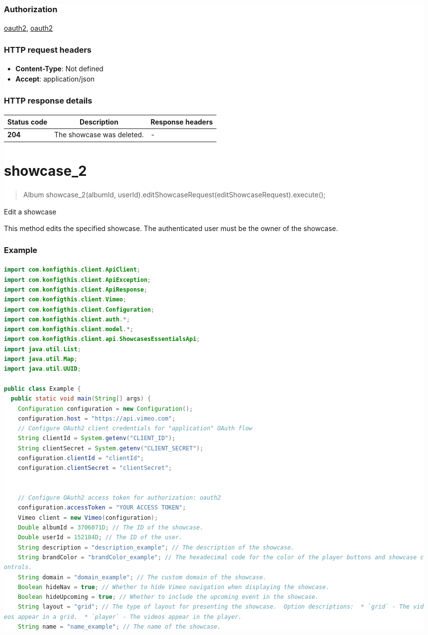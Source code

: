 ### Authorization

[oauth2](../README.md#oauth2), [oauth2](../README.md#oauth2)

### HTTP request headers

 - **Content-Type**: Not defined
 - **Accept**: application/json

### HTTP response details
| Status code | Description | Response headers |
|-------------|-------------|------------------|
| **204** | The showcase was deleted. |  -  |

<a name="showcase_2"></a>
# **showcase_2**
> Album showcase_2(albumId, userId).editShowcaseRequest(editShowcaseRequest).execute();

Edit a showcase

This method edits the specified showcase. The authenticated user must be the owner of the showcase.

### Example
```java
import com.konfigthis.client.ApiClient;
import com.konfigthis.client.ApiException;
import com.konfigthis.client.ApiResponse;
import com.konfigthis.client.Vimeo;
import com.konfigthis.client.Configuration;
import com.konfigthis.client.auth.*;
import com.konfigthis.client.model.*;
import com.konfigthis.client.api.ShowcasesEssentialsApi;
import java.util.List;
import java.util.Map;
import java.util.UUID;

public class Example {
  public static void main(String[] args) {
    Configuration configuration = new Configuration();
    configuration.host = "https://api.vimeo.com";
    // Configure OAuth2 client credentials for "application" OAuth flow
    String clientId = System.getenv("CLIENT_ID");
    String clientSecret = System.getenv("CLIENT_SECRET");
    configuration.clientId = "clientId";
    configuration.clientSecret = "clientSecret";
    
    
    // Configure OAuth2 access token for authorization: oauth2
    configuration.accessToken = "YOUR ACCESS TOKEN";
    Vimeo client = new Vimeo(configuration);
    Double albumId = 3706071D; // The ID of the showcase.
    Double userId = 152184D; // The ID of the user.
    String description = "description_example"; // The description of the showcase.
    String brandColor = "brandColor_example"; // The hexadecimal code for the color of the player buttons and showcase controls.
    String domain = "domain_example"; // The custom domain of the showcase.
    Boolean hideNav = true; // Whether to hide Vimeo navigation when displaying the showcase.
    Boolean hideUpcoming = true; // Whether to include the upcoming event in the showcase.
    String layout = "grid"; // The type of layout for presenting the showcase.  Option descriptions:  * `grid` - The videos appear in a grid.  * `player` - The videos appear in the player. 
    String name = "name_example"; // The name of the showcase.
```